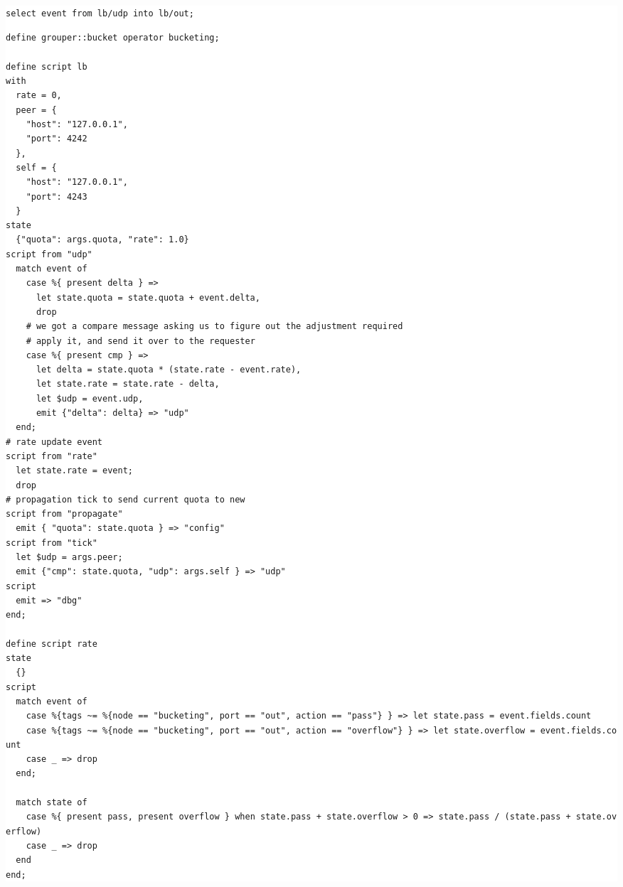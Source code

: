 ```trickle
select event from lb/udp into lb/out;
```

```trickle
define grouper::bucket operator bucketing;

define script lb
with
  rate = 0,
  peer = {
    "host": "127.0.0.1",
    "port": 4242
  },
  self = {
    "host": "127.0.0.1",
    "port": 4243
  }
state
  {"quota": args.quota, "rate": 1.0}
script from "udp"
  match event of
    case %{ present delta } =>
      let state.quota = state.quota + event.delta,
      drop
    # we got a compare message asking us to figure out the adjustment required
    # apply it, and send it over to the requester
    case %{ present cmp } =>
      let delta = state.quota * (state.rate - event.rate),
      let state.rate = state.rate - delta,
      let $udp = event.udp,
      emit {"delta": delta} => "udp"
  end;
# rate update event
script from "rate"
  let state.rate = event;
  drop
# propagation tick to send current quota to new
script from "propagate"
  emit { "quota": state.quota } => "config"
script from "tick"
  let $udp = args.peer;
  emit {"cmp": state.quota, "udp": args.self } => "udp"
script
  emit => "dbg"
end;

define script rate
state
  {}
script
  match event of
    case %{tags ~= %{node == "bucketing", port == "out", action == "pass"} } => let state.pass = event.fields.count
    case %{tags ~= %{node == "bucketing", port == "out", action == "overflow"} } => let state.overflow = event.fields.count
    case _ => drop
  end;

  match state of
    case %{ present pass, present overflow } when state.pass + state.overflow > 0 => state.pass / (state.pass + state.overflow)
    case _ => drop
  end
end;
```